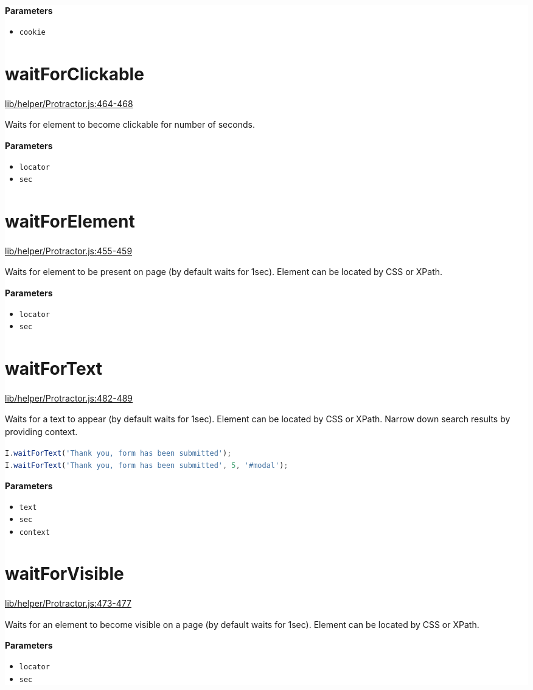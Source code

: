 **Parameters**

-   `cookie`  

# waitForClickable

[lib/helper/Protractor.js:464-468](https://github.com/Codeception/CodeceptJS/blob/9872e79fe65ee3473c0c6d1bbae0b78a7601ec3a/lib/helper/Protractor.js#L464-L468 "Source code on GitHub")

Waits for element to become clickable for number of seconds.

**Parameters**

-   `locator`  
-   `sec`  

# waitForElement

[lib/helper/Protractor.js:455-459](https://github.com/Codeception/CodeceptJS/blob/9872e79fe65ee3473c0c6d1bbae0b78a7601ec3a/lib/helper/Protractor.js#L455-L459 "Source code on GitHub")

 Waits for element to be present on page (by default waits for 1sec).
 Element can be located by CSS or XPath.
 
**Parameters**

-   `locator`  
-   `sec`  

# waitForText

[lib/helper/Protractor.js:482-489](https://github.com/Codeception/CodeceptJS/blob/9872e79fe65ee3473c0c6d1bbae0b78a7601ec3a/lib/helper/Protractor.js#L482-L489 "Source code on GitHub")

Waits for a text to appear (by default waits for 1sec).
Element can be located by CSS or XPath.
Narrow down search results by providing context.

```js
I.waitForText('Thank you, form has been submitted');
I.waitForText('Thank you, form has been submitted', 5, '#modal');
```

**Parameters**

-   `text`  
-   `sec`  
-   `context`  

# waitForVisible

[lib/helper/Protractor.js:473-477](https://github.com/Codeception/CodeceptJS/blob/9872e79fe65ee3473c0c6d1bbae0b78a7601ec3a/lib/helper/Protractor.js#L473-L477 "Source code on GitHub")

Waits for an element to become visible on a page (by default waits for 1sec).
Element can be located by CSS or XPath.

**Parameters**

-   `locator`  
-   `sec`  
